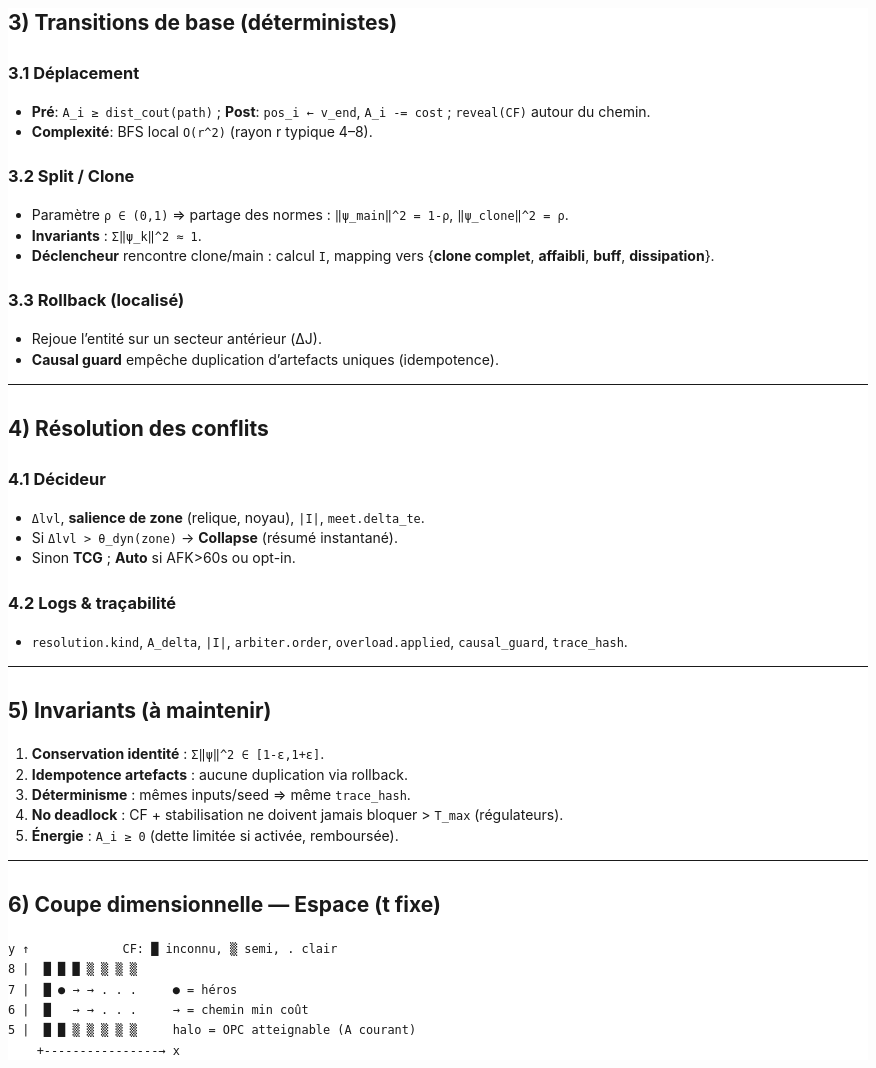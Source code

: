 
## 3) Transitions de base (déterministes)

### 3.1 Déplacement
- **Pré**: `A_i ≥ dist_cout(path)` ; **Post**: `pos_i ← v_end`, `A_i -= cost` ; `reveal(CF)` autour du chemin.
- **Complexité**: BFS local `O(r^2)` (rayon r typique 4–8).

### 3.2 Split / Clone
- Paramètre `ρ ∈ (0,1)` ⇒ partage des normes : `‖ψ_main‖^2 = 1-ρ`, `‖ψ_clone‖^2 = ρ`.  
- **Invariants** : `Σ‖ψ_k‖^2 ≈ 1`.  
- **Déclencheur** rencontre clone/main : calcul `I`, mapping vers {**clone complet**, **affaibli**, **buff**, **dissipation**}.

### 3.3 Rollback (localisé)
- Rejoue l’entité sur un secteur antérieur (ΔJ).  
- **Causal guard** empêche duplication d’artefacts uniques (idempotence).

---

## 4) Résolution des conflits

### 4.1 Décideur
- `Δlvl`, **salience de zone** (relique, noyau), `|I|`, `meet.delta_te`.  
- Si `Δlvl > θ_dyn(zone)` → **Collapse** (résumé instantané).  
- Sinon **TCG** ; **Auto** si AFK>60s ou opt-in.

### 4.2 Logs & traçabilité
- `resolution.kind`, `A_delta`, `|I|`, `arbiter.order`, `overload.applied`, `causal_guard`, `trace_hash`.

---

## 5) Invariants (à maintenir)

1. **Conservation identité** : `Σ‖ψ‖^2 ∈ [1-ε,1+ε]`.  
2. **Idempotence artefacts** : aucune duplication via rollback.  
3. **Déterminisme** : mêmes inputs/seed ⇒ même `trace_hash`.  
4. **No deadlock** : CF + stabilisation ne doivent jamais bloquer > `T_max` (régulateurs).  
5. **Énergie** : `A_i ≥ 0` (dette limitée si activée, remboursée).

---

## 6) Coupe dimensionnelle — **Espace** (t fixe)

```
y ↑             CF: █ inconnu, ▒ semi, . clair
8 |  █ █ █ ▒ ▒ ▒ ▒
7 |  █ ● → → . . .     ● = héros
6 |  █   → → . . .     → = chemin min coût
5 |  █ █ ▒ ▒ ▒ ▒ ▒     halo = OPC atteignable (A courant)
    +----------------→ x
```
